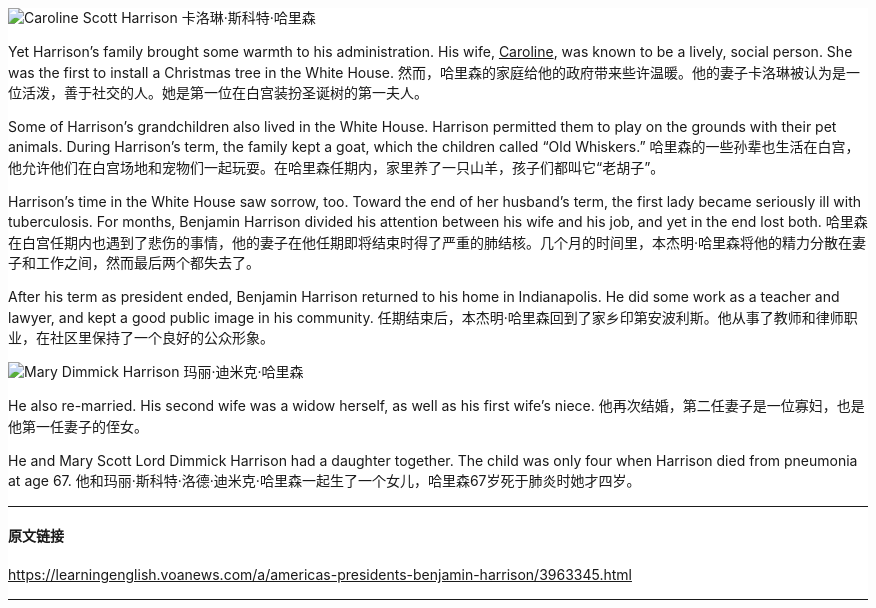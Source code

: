 ![Caroline Scott Harrison 卡洛琳·斯科特·哈里森](https://upload-images.jianshu.io/upload_images/1833627-6687e58ff6ef6490.png?imageMogr2/auto-orient/strip%7CimageView2/2/w/1240)

Yet Harrison’s family brought some warmth to his administration. His wife, [Caroline](https://www.whitehouse.gov/1600/first-ladies/carolineharrison), was known to be a lively, social person. She was the first to install a Christmas tree in the White House.
然而，哈里森的家庭给他的政府带来些许温暖。他的妻子卡洛琳被认为是一位活泼，善于社交的人。她是第一位在白宫装扮圣诞树的第一夫人。

Some of Harrison’s grandchildren also lived in the White House. Harrison permitted them to play on the grounds with their pet animals. During Harrison’s term, the family kept a goat, which the children called “Old Whiskers.”
哈里森的一些孙辈也生活在白宫，他允许他们在白宫场地和宠物们一起玩耍。在哈里森任期内，家里养了一只山羊，孩子们都叫它“老胡子”。

Harrison’s time in the White House saw sorrow, too. Toward the end of her husband’s term, the first lady became seriously ill with tuberculosis. For months, Benjamin Harrison divided his attention between his wife and his job, and yet in the end lost both.
哈里森在白宫任期内也遇到了悲伤的事情，他的妻子在他任期即将结束时得了严重的肺结核。几个月的时间里，本杰明·哈里森将他的精力分散在妻子和工作之间，然而最后两个都失去了。

After his term as president ended, Benjamin Harrison returned to his home in Indianapolis. He did some work as a teacher and lawyer, and kept a good public image in his community.
任期结束后，本杰明·哈里森回到了家乡印第安波利斯。他从事了教师和律师职业，在社区里保持了一个良好的公众形象。

![Mary Dimmick Harrison 玛丽·迪米克·哈里森](https://upload-images.jianshu.io/upload_images/1833627-9ffb26292999eb92.png?imageMogr2/auto-orient/strip%7CimageView2/2/w/1240)

He also re-married. His second wife was a widow herself, as well as his first wife’s niece.
他再次结婚，第二任妻子是一位寡妇，也是他第一任妻子的侄女。

He and Mary Scott Lord Dimmick Harrison had a daughter together. The child was only four when Harrison died from pneumonia at age 67.
他和玛丽·斯科特·洛德·迪米克·哈里森一起生了一个女儿，哈里森67岁死于肺炎时她才四岁。

---

#### 原文链接
<https://learningenglish.voanews.com/a/americas-presidents-benjamin-harrison/3963345.html>

---

[^1]: **role** - *n.* a part that someone or something has in a particular activity or situation - 角色

[^2]: **interrupt** - *v.* to cause (something) to stop happening for a time - 打断

[^3]: **romantic** - *adj.* not realistic or practical : not based on what is real - 浪漫的

[^4]: **appropriate** - *v.*to get or save (money) for a specific use or purpose - 拨出；占用

[^5]: **passionate** - *adj.* having, showing, or expressing strong emotions or beliefs - 富有激情的

[^6]: **aloof** - *adj.* not involved with or friendly toward other people - 冷漠的；远离的

[^7]: **Electoral College** - 总统选举团（由各州选举人选出的538名选举人组成的选举团履行选举总统和副总统职责